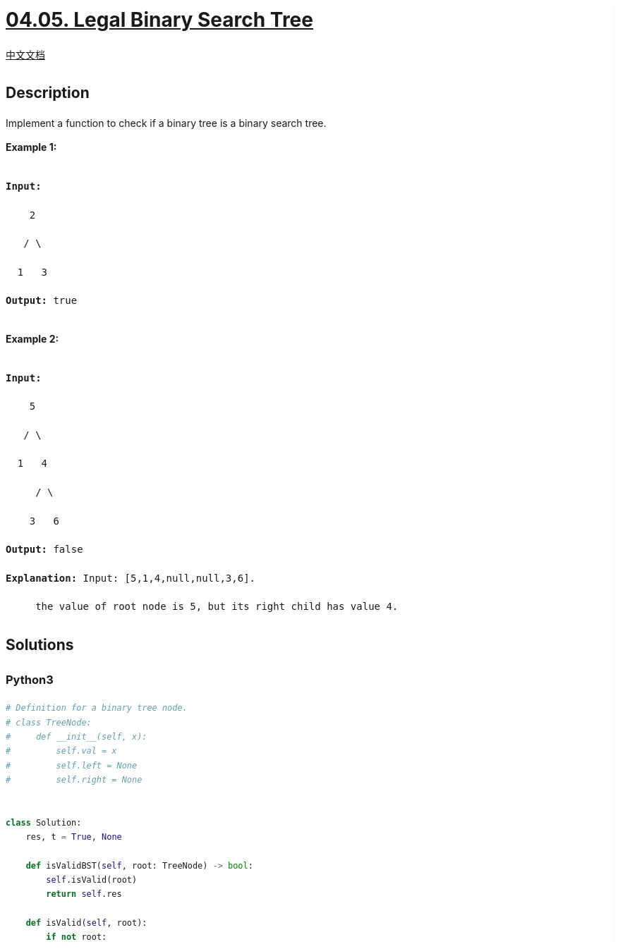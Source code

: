 # [04.05. Legal Binary Search Tree](https://leetcode.cn/problems/legal-binary-search-tree-lcci)

[中文文档](/lcci/04.05.Legal%20Binary%20Search%20Tree/README.md)

## Description

<p>Implement a function to check if a binary tree is a binary search tree.</p>

<p><strong>Example&nbsp;1:</strong></p>

<pre>

<strong>Input:</strong>

    2

   / \

  1   3

<strong>Output:</strong> true

</pre>

<p><strong>Example&nbsp;2:</strong></p>

<pre>

<strong>Input:</strong>

    5

   / \

  1   4

&nbsp;    / \

&nbsp;   3   6

<strong>Output:</strong> false

<strong>Explanation:</strong> Input: [5,1,4,null,null,3,6].

&nbsp;    the value of root node is 5, but its right child has value 4.</pre>

## Solutions



### **Python3**

```python
# Definition for a binary tree node.
# class TreeNode:
#     def __init__(self, x):
#         self.val = x
#         self.left = None
#         self.right = None


class Solution:
    res, t = True, None

    def isValidBST(self, root: TreeNode) -> bool:
        self.isValid(root)
        return self.res

    def isValid(self, root):
        if not root:
```
